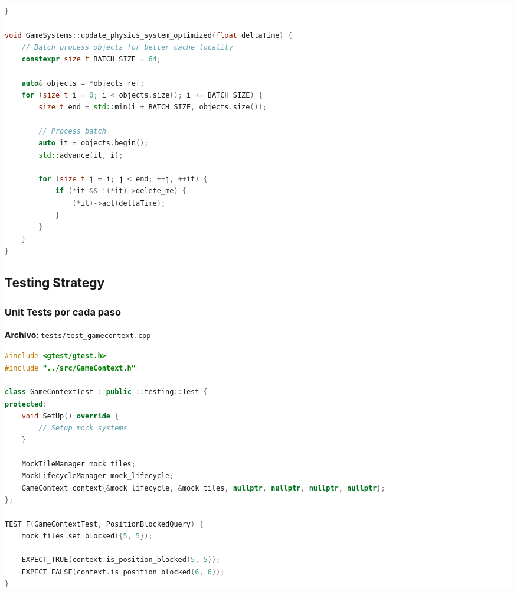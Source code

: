 ```cpp
}

void GameSystems::update_physics_system_optimized(float deltaTime) {
    // Batch process objects for better cache locality
    constexpr size_t BATCH_SIZE = 64;
    
    auto& objects = *objects_ref;
    for (size_t i = 0; i < objects.size(); i += BATCH_SIZE) {
        size_t end = std::min(i + BATCH_SIZE, objects.size());
        
        // Process batch
        auto it = objects.begin();
        std::advance(it, i);
        
        for (size_t j = i; j < end; ++j, ++it) {
            if (*it && !(*it)->delete_me) {
                (*it)->act(deltaTime);
            }
        }
    }
}
```

## Testing Strategy

### Unit Tests por cada paso

**Archivo**: `tests/test_gamecontext.cpp`

```cpp
#include <gtest/gtest.h>
#include "../src/GameContext.h"

class GameContextTest : public ::testing::Test {
protected:
    void SetUp() override {
        // Setup mock systems
    }
    
    MockTileManager mock_tiles;
    MockLifecycleManager mock_lifecycle;
    GameContext context{&mock_lifecycle, &mock_tiles, nullptr, nullptr, nullptr, nullptr};
};

TEST_F(GameContextTest, PositionBlockedQuery) {
    mock_tiles.set_blocked({5, 5});
    
    EXPECT_TRUE(context.is_position_blocked(5, 5));
    EXPECT_FALSE(context.is_position_blocked(6, 6));
}
```
